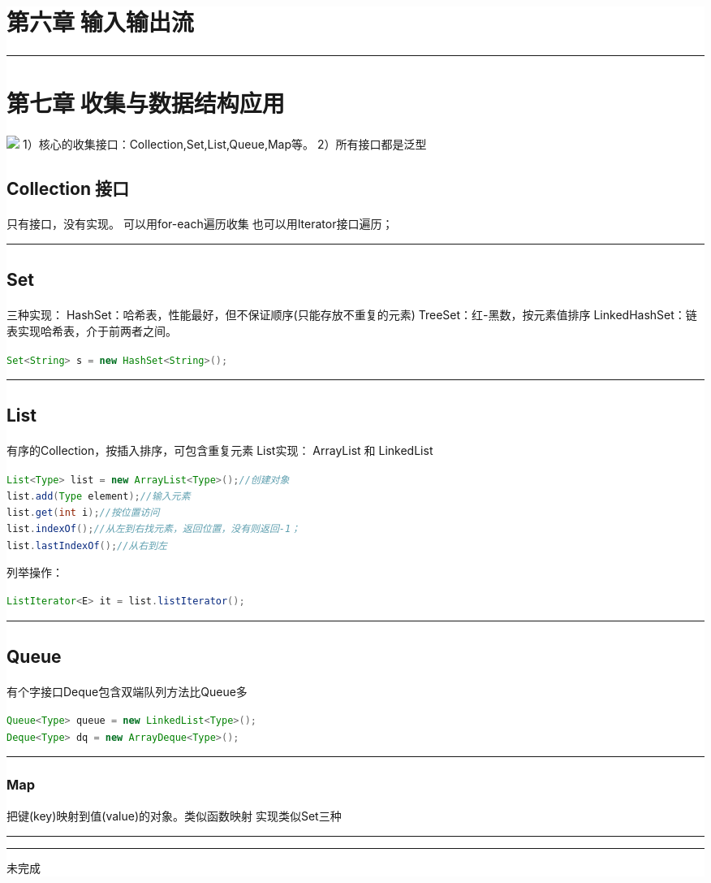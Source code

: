 
# 第六章 输入输出流
<hr>

# 第七章 收集与数据结构应用
![](/img/shouji.jpg)
1）核心的收集接口：Collection,Set,List,Queue,Map等。
2）所有接口都是泛型

## Collection 接口
只有接口，没有实现。
可以用for-each遍历收集
也可以用Iterator接口遍历；
<hr>

## Set
三种实现：
HashSet：哈希表，性能最好，但不保证顺序(只能存放不重复的元素)
TreeSet：红-黑数，按元素值排序
LinkedHashSet：链表实现哈希表，介于前两者之间。
```java
Set<String> s = new HashSet<String>();
```
<hr>

## List
有序的Collection，按插入排序，可包含重复元素
List实现：
ArrayList 和 LinkedList
```java
List<Type> list = new ArrayList<Type>();//创建对象
list.add(Type element);//输入元素
list.get(int i);//按位置访问
list.indexOf();//从左到右找元素，返回位置，没有则返回-1；
list.lastIndexOf();//从右到左
```
列举操作：
```java
ListIterator<E> it = list.listIterator();

```

<hr>

## Queue
有个字接口Deque包含双端队列方法比Queue多
```java
Queue<Type> queue = new LinkedList<Type>();
Deque<Type> dq = new ArrayDeque<Type>();
```

<hr>

### Map
把键(key)映射到值(value)的对象。类似函数映射
实现类似Set三种
<hr>


<hr>
未完成